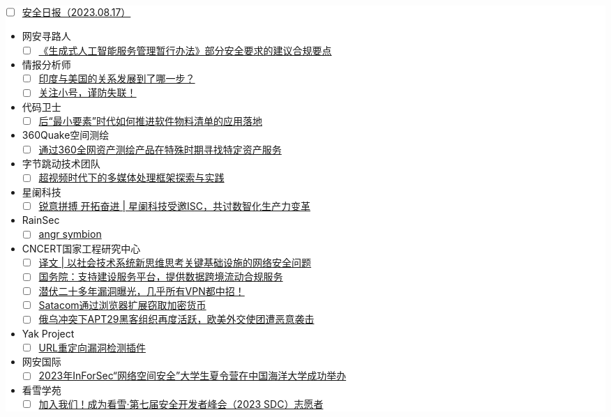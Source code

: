   - [ ] [安全日报（2023.08.17）](https://mp.weixin.qq.com/s?__biz=MzU5MjEzOTM3NA==&mid=2247494807&idx=1&sn=2a638a61a808b90066a90fc9474777da&chksm=fe26e996c9516080f7b06355219ed8895ac5c5f8b7a1448df30a500b280da2ba194fe98d9f3c&scene=58&subscene=0#rd)
- 网安寻路人
  - [ ] [《生成式人工智能服务管理暂行办法》部分安全要求的建议合规要点](https://mp.weixin.qq.com/s?__biz=MzIxODM0NDU4MQ==&mid=2247500319&idx=1&sn=eee262c8746ddaff9604151fece32984&chksm=97e97ff5a09ef6e312b2bd9445766d7bb2b957814d1de00d0a1c918667f5f743fa51bf9c92ac&scene=58&subscene=0#rd)
- 情报分析师
  - [ ] [印度与美国的关系发展到了哪一步？](https://mp.weixin.qq.com/s?__biz=MzA3Mjc1MTkwOA==&mid=2650536829&idx=1&sn=208b6db179221327bca9a7e6408e78a7&chksm=8716d536b0615c200f2de74bd7480cf4191fe383dbf5672dbcfa32b17da4dea22213b6b6a61e&scene=58&subscene=0#rd)
  - [ ] [关注小号，谨防失联！](https://mp.weixin.qq.com/s?__biz=MzA3Mjc1MTkwOA==&mid=2650536829&idx=2&sn=3fc71f6c957e4797d8b6642f106beb38&chksm=8716d536b0615c204141a72d306fe0194fe44765b3a5b11f3067f219bb87c9ead514729438a4&scene=58&subscene=0#rd)
- 代码卫士
  - [ ] [后“最小要素”时代如何推进软件物料清单的应用落地](https://mp.weixin.qq.com/s?__biz=MzI2NTg4OTc5Nw==&mid=2247517395&idx=1&sn=759c848cee392712c6e2a17ff5a19fba&chksm=ea94b5b9dde33caf2457ca9764640ea1613e98d007b83dc461fbf608cc679e787fb7f5d934d1&scene=58&subscene=0#rd)
- 360Quake空间测绘
  - [ ] [通过360全网资产测绘产品在特殊时期寻找特定资产服务](https://mp.weixin.qq.com/s?__biz=Mzk0NzE4MDE2NA==&mid=2247487727&idx=1&sn=8dc4a194462770478f1c508cd7b439df&chksm=c37b9704f40c1e121b7eaa38a8535c2ed4601be8de04801acc63a040859ab54305df5663d3cd&scene=58&subscene=0#rd)
- 字节跳动技术团队
  - [ ] [超视频时代下的多媒体处理框架探索与实践](https://mp.weixin.qq.com/s?__biz=MzI1MzYzMjE0MQ==&mid=2247503583&idx=1&sn=780f83e29bc5dbb46b956e70c1b184c6&chksm=e9d3053ddea48c2bcca461d1d0e7d6b698d5bbcfd7f3b3840835d80b3b21aba6c1c1120f8c0f&scene=58&subscene=0#rd)
- 星阑科技
  - [ ] [锐意拼搏 开拓奋进 | 星阑科技受邀ISC，共讨数智化生产力变革](https://mp.weixin.qq.com/s?__biz=Mzg5NjEyMjA5OQ==&mid=2247498281&idx=1&sn=0cbd81b54af52c88c8a191ab22ec0c4f&chksm=c00757b5f770dea3a12d79cdc54fe3b43eb27beaae5c6f6b1099bee4b7571a65cd73aaccaa4f&scene=58&subscene=0#rd)
- RainSec
  - [ ] [angr symbion](https://mp.weixin.qq.com/s?__biz=Mzg3NzczOTA3OQ==&mid=2247485993&idx=1&sn=4a51741b90bbf107c5892bdd4e5e833b&chksm=cf1f2701f868ae176bcfd4e6d642e82ddfda65b23b944282d255128c2437b2cd1d55a028b9e6&scene=58&subscene=0#rd)
- CNCERT国家工程研究中心
  - [ ] [译文 | 以社会技术系统新思维思考关键基础设施的网络安全问题](https://mp.weixin.qq.com/s?__biz=MzUzNDYxOTA1NA==&mid=2247539334&idx=1&sn=fa74a88e5ff3b28e8fd5a78214545d35&chksm=fa93ec47cde4655181479d1c127df574f0f8d28b219bbba010d60fbd3761c30689b85f3e87f8&scene=58&subscene=0#rd)
  - [ ] [国务院：支持建设服务平台，提供数据跨境流动合规服务](https://mp.weixin.qq.com/s?__biz=MzUzNDYxOTA1NA==&mid=2247539334&idx=2&sn=8109e43798d00f7058a5f9ede8762b95&chksm=fa93ec47cde46551faa215403b3e3f6c25f7b56d8645f25dd73c2c5c50cf532404ecbe46775a&scene=58&subscene=0#rd)
  - [ ] [潜伏二十多年漏洞曝光，几乎所有VPN都中招！](https://mp.weixin.qq.com/s?__biz=MzUzNDYxOTA1NA==&mid=2247539334&idx=3&sn=a15eab86009640463de09aeb30e8ad6a&chksm=fa93ec47cde46551e0d16daafe0b98cfc11fec6b99ba5ec9747a2d752b50d83f0f28f93df819&scene=58&subscene=0#rd)
  - [ ] [Satacom通过浏览器扩展窃取加密货币](https://mp.weixin.qq.com/s?__biz=MzUzNDYxOTA1NA==&mid=2247539334&idx=4&sn=a77e1131226f7026b9739a42f7216905&chksm=fa93ec47cde465511c8cf93579d88e6661a27d5869c661c7dd21f9aec65927dce0608c696802&scene=58&subscene=0#rd)
  - [ ] [俄乌冲突下APT29黑客组织再度活跃，欧美外交使团遭恶意袭击](https://mp.weixin.qq.com/s?__biz=MzUzNDYxOTA1NA==&mid=2247539334&idx=5&sn=b1fcee0a1c61e29213f4e7883a22f1e0&chksm=fa93ec47cde465510e5c43161efb96d5923498e2b4f3afb08a1911d94c497c7603cd5018855b&scene=58&subscene=0#rd)
- Yak Project
  - [ ] [URL重定向漏洞检测插件](https://mp.weixin.qq.com/s?__biz=Mzk0MTM4NzIxMQ==&mid=2247509273&idx=1&sn=aa97d785cf8263314ff48f77a3fbcff7&chksm=c2d1d9bdf5a650ab32cc68fc46bc369fce7a1954cb558054911bc373c616a4017824ccd8d2e7&scene=58&subscene=0#rd)
- 网安国际
  - [ ] [2023年InForSec“网络空间安全”大学生夏令营在中国海洋大学成功举办](https://mp.weixin.qq.com/s?__biz=MzA4ODYzMjU0NQ==&mid=2652314153&idx=1&sn=c97d9751c560f5cc78d99ac96115bfb4&chksm=8bc487a7bcb30eb1d09268b02ad6e083824c5c04384e49ef8eb996051b6972dee7775d0c9888&scene=58&subscene=0#rd)
- 看雪学苑
  - [ ] [加入我们！成为看雪·第七届安全开发者峰会（2023 SDC）志愿者](https://mp.weixin.qq.com/s?__biz=MjM5NTc2MDYxMw==&mid=2458513337&idx=1&sn=8752d426cb7b46c8265e4b6e09b52de6&chksm=b18edf3386f956256d53ca2a3c46d3efdceb7aaf0c7524b403293e55266ae7d7f924eb99d2ea&scene=58&subscene=0#rd)